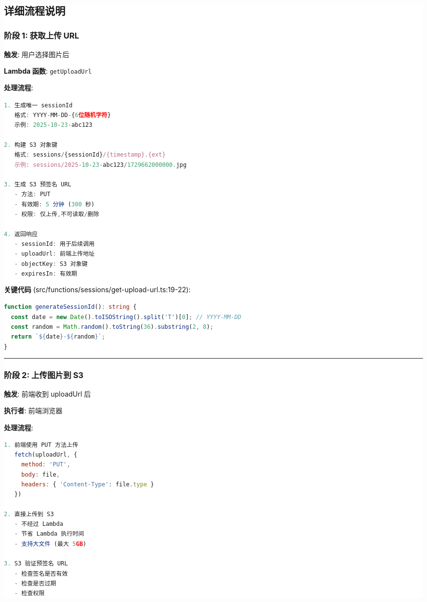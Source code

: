 
## 详细流程说明

### 阶段 1: 获取上传 URL

**触发**: 用户选择图片后

**Lambda 函数**: `getUploadUrl`

**处理流程**:
```javascript
1. 生成唯一 sessionId
   格式: YYYY-MM-DD-{6位随机字符}
   示例: 2025-10-23-abc123

2. 构建 S3 对象键
   格式: sessions/{sessionId}/{timestamp}.{ext}
   示例: sessions/2025-10-23-abc123/1729662000000.jpg

3. 生成 S3 预签名 URL
   - 方法: PUT
   - 有效期: 5 分钟 (300 秒)
   - 权限: 仅上传,不可读取/删除

4. 返回响应
   - sessionId: 用于后续调用
   - uploadUrl: 前端上传地址
   - objectKey: S3 对象键
   - expiresIn: 有效期
```

**关键代码** (src/functions/sessions/get-upload-url.ts:19-22):
```typescript
function generateSessionId(): string {
  const date = new Date().toISOString().split('T')[0]; // YYYY-MM-DD
  const random = Math.random().toString(36).substring(2, 8);
  return `${date}-${random}`;
}
```

---

### 阶段 2: 上传图片到 S3

**触发**: 前端收到 uploadUrl 后

**执行者**: 前端浏览器

**处理流程**:
```javascript
1. 前端使用 PUT 方法上传
   fetch(uploadUrl, {
     method: 'PUT',
     body: file,
     headers: { 'Content-Type': file.type }
   })

2. 直接上传到 S3
   - 不经过 Lambda
   - 节省 Lambda 执行时间
   - 支持大文件 (最大 5GB)

3. S3 验证预签名 URL
   - 检查签名是否有效
   - 检查是否过期
   - 检查权限

```